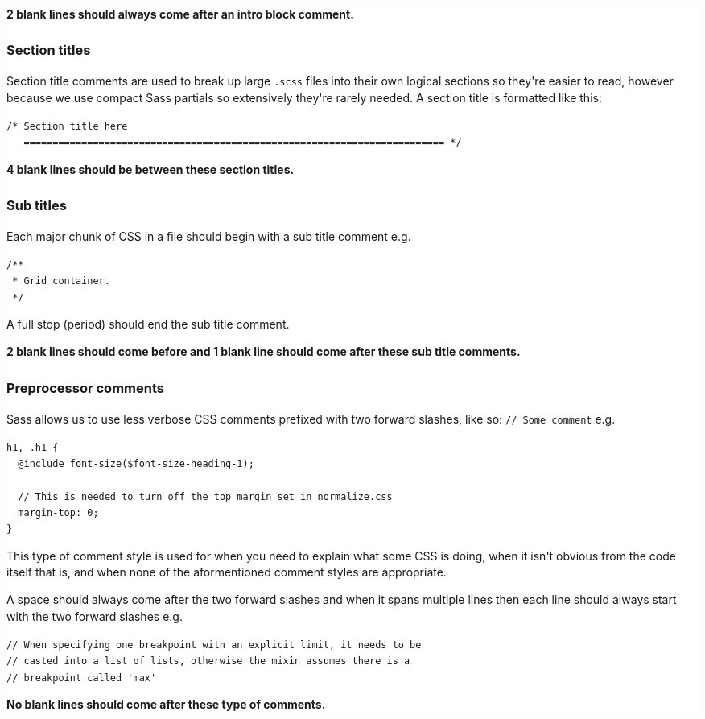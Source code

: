 **2 blank lines should always come after an intro block comment.**

### Section titles

Section title comments are used to break up large `.scss` files into their own logical sections so they're easier to read, however because we use compact Sass partials so extensively they're rarely needed. A section title is formatted like this:

```
/* Section title here
   ========================================================================= */
```

**4 blank lines should be between these section titles.**

### Sub titles

Each major chunk of CSS in a file should begin with a sub title comment e.g.

```
/**
 * Grid container.
 */
```

A full stop (period) should end the sub title comment.

**2 blank lines should come before and 1 blank line should come after these sub title comments.**

### Preprocessor comments

Sass allows us to use less verbose CSS comments prefixed with two forward slashes, like so: `// Some comment` e.g.

```
h1, .h1 {
  @include font-size($font-size-heading-1);

  // This is needed to turn off the top margin set in normalize.css
  margin-top: 0;
}
```

This type of comment style is used for when you need to explain what some CSS is doing, when it isn't obvious from the code itself that is, and when none of the aformentioned comment styles are appropriate.

A space should always come after the two forward slashes and when it spans multiple lines then each line should always start with the two forward slashes e.g.

```
// When specifying one breakpoint with an explicit limit, it needs to be
// casted into a list of lists, otherwise the mixin assumes there is a
// breakpoint called 'max'
```

**No blank lines should come after these type of comments.**
